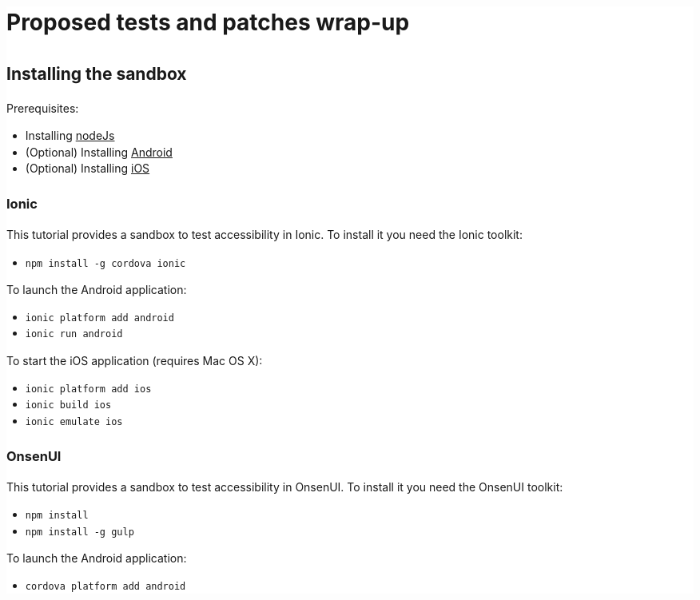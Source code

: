<style type="text/css">
  .compliant,
  .non-compliant {
  	font-weight: bold;
  }
  .non-compliant {
    color: #a94442;
  }
  .compliant {
    color: #3c763d;
  }
</style>

# Proposed tests and patches wrap-up

## Installing the sandbox


Prerequisites:

* Installing [nodeJs](https://nodejs.org/en/)
* (Optional) Installing [Android](http://cordova.apache.org/docs/en/3.3.0/guide_platforms_android_index.md.html#Android%20Platform%20Guide)
* (Optional) Installing [iOS](http://cordova.apache.org/docs/en/3.3.0/guide_platforms_ios_index.md.html#iOS%20Platform%20Guide)

### Ionic

This tutorial provides a sandbox to test accessibility in Ionic.
To install it you need the Ionic toolkit:

- `npm install -g cordova ionic`

To launch the Android application:

- `ionic platform add android`
- `ionic run android`

To start the iOS application (requires Mac OS X):

- `ionic platform add ios`
- `ionic build ios`
- `ionic emulate ios`

### OnsenUI

This tutorial provides a sandbox to test accessibility in OnsenUI.
To install it you need the OnsenUI toolkit:

- `npm install`
- `npm install -g gulp`

To launch the Android application:

- `cordova platform add android`
